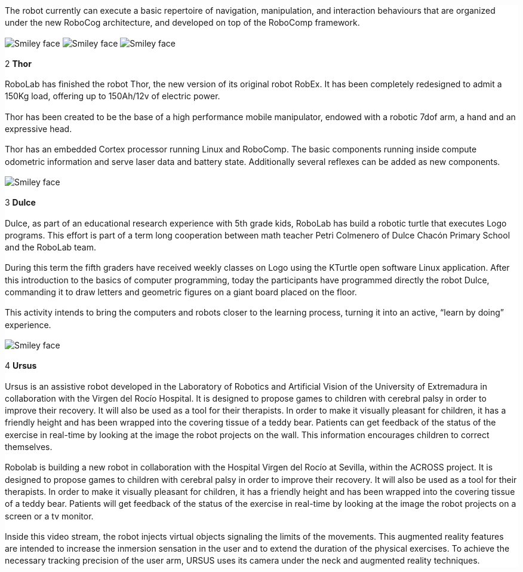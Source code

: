The robot currently can execute a basic repertoire of navigation, manipulation, and interaction behaviours that are organized under the new RoboCog architecture, and developed on top of the RoboComp framework.

![Smiley face](https://robolab.unex.es/images/stories/robots/Loki/loki_matb%201.jpg) ![Smiley face](https://robolab.unex.es/images/stories/robots/Loki/loki-01.png) ![Smiley face](https://robolab.unex.es/images/stories/robots/Loki/loki-02.png)

2 **Thor**

RoboLab has finished the robot Thor, the new version of its original robot RobEx. It has been completely redesigned to admit a 150Kg load, offering up to 150Ah/12v of electric power.

Thor has been created to be the base of a high performance mobile manipulator, endowed with a robotic 7dof arm, a hand and an expressive head.

Thor has an embedded Cortex processor running Linux and RoboComp. The basic components running inside compute odometric information and serve laser data and battery state. Additionally several reflexes can be added as new components.

![Smiley face](https://robolab.unex.es/images/stories/robots/thor/thor02_grande.jpg)

3 **Dulce**

Dulce, as part of an educational research experience with 5th grade kids, RoboLab has build a robotic turtle that executes Logo programs. This effort is part of a term long cooperation between math teacher Petri Colmenero of Dulce Chacón Primary School and the RoboLab team.

During this term the fifth graders have received weekly classes on Logo using the KTurtle open software Linux application. After this introduction to the basics of computer programming, today the participants have programmed directly the robot Dulce, commanding it to draw letters and geometric figures on a giant board placed on the floor.

This activity intends to bring the computers and robots closer to the learning process, turning it into an active, “learn by doing” experience.

![Smiley face](https://robolab.unex.es/images/stories/robots/Dulce/dulce01_grande.jpg)

4 **Ursus**

Ursus is an assistive robot developed in the Laboratory of Robotics and Artificial Vision of the University of Extremadura in collaboration with the Virgen del Rocío Hospital. It is designed to propose games to children with cerebral palsy in order to improve their recovery. It will also be used as a tool for their therapists. In order to make it visually pleasant for children, it has a friendly height and has been wrapped into the covering tissue of a teddy bear. Patients can get feedback of the status of the exercise in real-time by looking at the image the robot projects on the wall. This information encourages children to correct themselves.

Robolab is building a new robot in collaboration with the Hospital Virgen del Rocío at Sevilla, within the ACROSS project. It is designed to propose games to children with cerebral palsy in order to improve their recovery. It will also be used as a tool for their therapists. In order to make it visually pleasant for children, it has a friendly height and has been wrapped into the covering tissue of a teddy bear. Patients will get feedback of the status of the exercise in real-time by looking at the image the robot projects on a screen or a tv monitor.

Inside this video stream, the robot injects virtual objects signaling the limits of the movements. This augmented reality features are intended to increase the inmersion sensation in the user and to extend the duration of the physical exercises. To achieve the necessary tracking precision of the user arm, URSUS uses its camera under the neck and augmented reality techniques.
